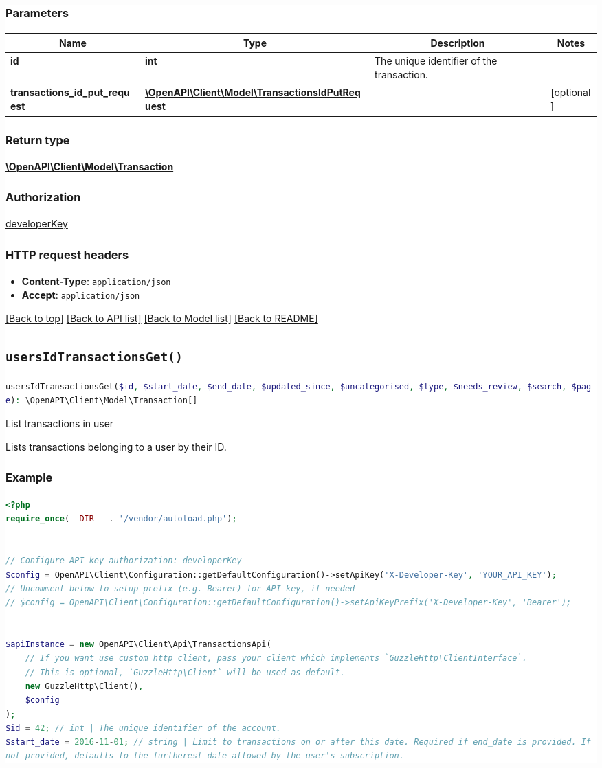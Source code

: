 ```php
```

### Parameters

| Name | Type | Description  | Notes |
| ------------- | ------------- | ------------- | ------------- |
| **id** | **int**| The unique identifier of the transaction. | |
| **transactions_id_put_request** | [**\OpenAPI\Client\Model\TransactionsIdPutRequest**](../Model/TransactionsIdPutRequest.md)|  | [optional] |

### Return type

[**\OpenAPI\Client\Model\Transaction**](../Model/Transaction.md)

### Authorization

[developerKey](../../README.md#developerKey)

### HTTP request headers

- **Content-Type**: `application/json`
- **Accept**: `application/json`

[[Back to top]](#) [[Back to API list]](../../README.md#endpoints)
[[Back to Model list]](../../README.md#models)
[[Back to README]](../../README.md)

## `usersIdTransactionsGet()`

```php
usersIdTransactionsGet($id, $start_date, $end_date, $updated_since, $uncategorised, $type, $needs_review, $search, $page): \OpenAPI\Client\Model\Transaction[]
```

List transactions in user

Lists transactions belonging to a user by their ID.

### Example

```php
<?php
require_once(__DIR__ . '/vendor/autoload.php');


// Configure API key authorization: developerKey
$config = OpenAPI\Client\Configuration::getDefaultConfiguration()->setApiKey('X-Developer-Key', 'YOUR_API_KEY');
// Uncomment below to setup prefix (e.g. Bearer) for API key, if needed
// $config = OpenAPI\Client\Configuration::getDefaultConfiguration()->setApiKeyPrefix('X-Developer-Key', 'Bearer');


$apiInstance = new OpenAPI\Client\Api\TransactionsApi(
    // If you want use custom http client, pass your client which implements `GuzzleHttp\ClientInterface`.
    // This is optional, `GuzzleHttp\Client` will be used as default.
    new GuzzleHttp\Client(),
    $config
);
$id = 42; // int | The unique identifier of the account.
$start_date = 2016-11-01; // string | Limit to transactions on or after this date. Required if end_date is provided. If not provided, defaults to the furtherest date allowed by the user's subscription.
```